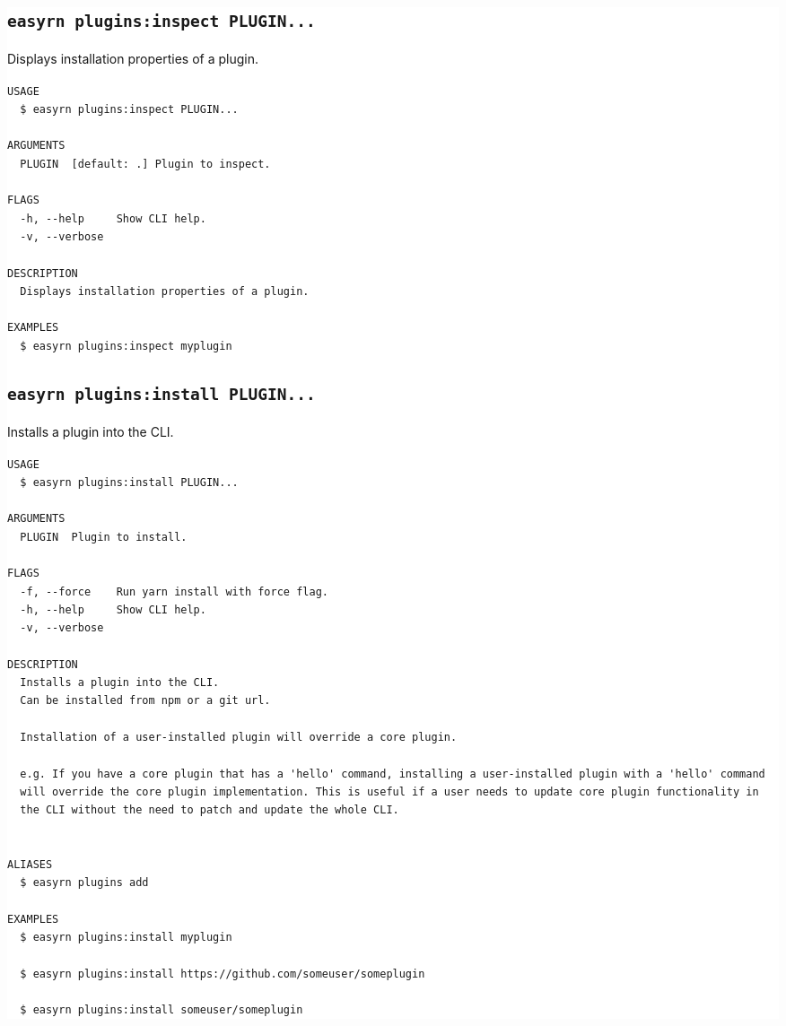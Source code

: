 ## `easyrn plugins:inspect PLUGIN...`

Displays installation properties of a plugin.

```
USAGE
  $ easyrn plugins:inspect PLUGIN...

ARGUMENTS
  PLUGIN  [default: .] Plugin to inspect.

FLAGS
  -h, --help     Show CLI help.
  -v, --verbose

DESCRIPTION
  Displays installation properties of a plugin.

EXAMPLES
  $ easyrn plugins:inspect myplugin
```

## `easyrn plugins:install PLUGIN...`

Installs a plugin into the CLI.

```
USAGE
  $ easyrn plugins:install PLUGIN...

ARGUMENTS
  PLUGIN  Plugin to install.

FLAGS
  -f, --force    Run yarn install with force flag.
  -h, --help     Show CLI help.
  -v, --verbose

DESCRIPTION
  Installs a plugin into the CLI.
  Can be installed from npm or a git url.

  Installation of a user-installed plugin will override a core plugin.

  e.g. If you have a core plugin that has a 'hello' command, installing a user-installed plugin with a 'hello' command
  will override the core plugin implementation. This is useful if a user needs to update core plugin functionality in
  the CLI without the need to patch and update the whole CLI.


ALIASES
  $ easyrn plugins add

EXAMPLES
  $ easyrn plugins:install myplugin 

  $ easyrn plugins:install https://github.com/someuser/someplugin

  $ easyrn plugins:install someuser/someplugin
```
